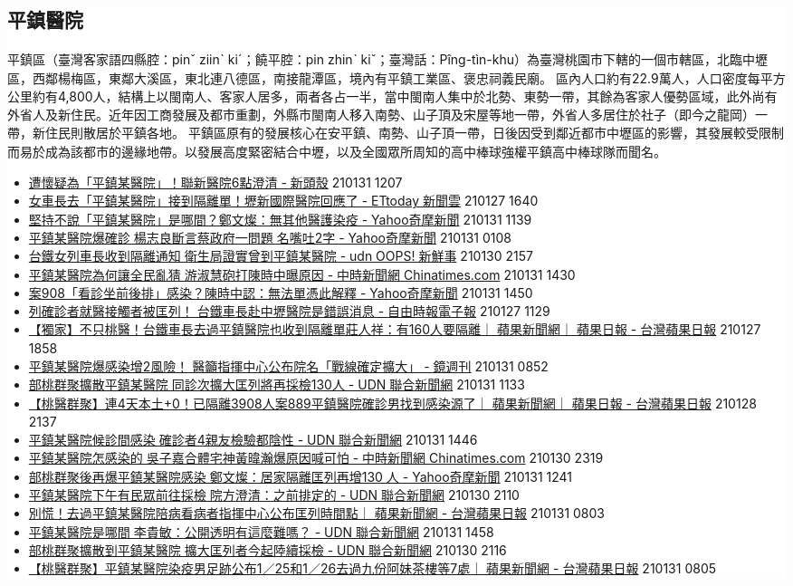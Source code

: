 ## 平鎮醫院

平鎮區（臺灣客家語四縣腔：pinˇ ziinˋ kiˊ；饒平腔：pin zhinˋ kiˇ；臺灣話：Pîng-tìn-khu）為臺灣桃園市下轄的一個市轄區，北臨中壢區，西鄰楊梅區，東鄰大溪區，東北連八德區，南接龍潭區，境內有平鎮工業區、褒忠祠義民廟。
區內人口約有22.9萬人，人口密度每平方公里約有4,800人，結構上以閩南人、客家人居多，兩者各占一半，當中閩南人集中於北勢、東勢一帶，其餘為客家人優勢區域，此外尚有外省人及新住民。近年因工商發展及都市重劃，外縣市閩南人移入南勢、山子頂及宋屋等地一帶，外省人多居住於社子（即今之龍岡）一帶，新住民則散居於平鎮各地。
平鎮區原有的發展核心在安平鎮、南勢、山子頂一帶，日後因受到鄰近都市中壢區的影響，其發展較受限制而易於成為該都市的邊緣地帶。以發展高度緊密結合中壢，以及全國眾所周知的高中棒球強權平鎮高中棒球隊而聞名。
- [遭懷疑為「平鎮某醫院」！聯新醫院6點澄清 - 新頭殼](https://newtalk.tw/news/view/2021-01-31/531207 "遭懷疑為「平鎮某醫院」！聯新醫院6點澄清 - 新頭殼") 210131 1207
- [女車長去「平鎮某醫院」接到隔離單！壢新國際醫院回應了 - ETtoday 新聞雲](https://www.ettoday.net/news/20210127/1908536.htm "女車長去「平鎮某醫院」接到隔離單！壢新國際醫院回應了 - ETtoday 新聞雲") 210127 1640
- [堅持不說「平鎮某醫院」是哪間？鄭文燦：無其他醫護染疫 - Yahoo奇摩新聞](https://tw.news.yahoo.com/%E5%A0%85%E6%8C%81%E4%B8%8D%E8%AA%AA-%E5%B9%B3%E9%8E%AE%E6%9F%90%E9%86%AB%E9%99%A2-%E6%98%AF%E5%93%AA%E9%96%93-%E9%84%AD%E6%96%87%E7%87%A6-%E7%84%A1%E5%85%B6%E4%BB%96%E9%86%AB%E8%AD%B7%E6%9F%93%E7%96%AB-033112034.html "堅持不說「平鎮某醫院」是哪間？鄭文燦：無其他醫護染疫 - Yahoo奇摩新聞") 210131 1139
- [平鎮某醫院爆確診 楊志良斷言蔡政府一問題 名嘴吐2字 - Yahoo奇摩新聞](https://tw.news.yahoo.com/%E5%B9%B3%E9%8E%AE%E6%9F%90%E9%86%AB%E9%99%A2%E7%88%86%E7%A2%BA%E8%A8%BA-%E6%A5%8A%E5%BF%97%E8%89%AF%E6%96%B7%E8%A8%80%E8%94%A1%E6%94%BF%E5%BA%9C-%E5%95%8F%E9%A1%8C-%E5%90%8D%E5%98%B4%E5%90%902%E5%AD%97-170839539.html "平鎮某醫院爆確診 楊志良斷言蔡政府一問題 名嘴吐2字 - Yahoo奇摩新聞") 210131 0108
- [台鐵女列車長收到隔離通知 衛生局證實曾到平鎮某醫院 - udn OOPS! 新鮮事](https://udn.com/news/story/121954/5218677 "台鐵女列車長收到隔離通知 衛生局證實曾到平鎮某醫院 - udn OOPS! 新鮮事") 210130 2157
- [平鎮某醫院為何讓全民亂猜 游淑慧砲打陳時中曝原因 - 中時新聞網 Chinatimes.com](https://www.chinatimes.com/realtimenews/20210131001957-260407 "平鎮某醫院為何讓全民亂猜 游淑慧砲打陳時中曝原因 - 中時新聞網 Chinatimes.com") 210131 1430
- [案908「看診坐前後排」感染？陳時中認：無法單憑此解釋 - Yahoo奇摩新聞](https://tw.news.yahoo.com/%E9%86%AB%E7%95%8C%E7%B1%B2%E5%85%AC%E5%B8%83-%E5%B9%B3%E9%8E%AE%E6%9F%90%E9%86%AB%E9%99%A2-%E9%99%B3%E6%99%82%E4%B8%AD-%E6%B2%92%E6%9C%89%E5%BF%85%E8%A6%81%E6%80%A7-062141997.html "案908「看診坐前後排」感染？陳時中認：無法單憑此解釋 - Yahoo奇摩新聞") 210131 1450
- [列確診者就醫接觸者被匡列！ 台鐵車長赴中壢醫院是錯誤消息 - 自由時報電子報](https://news.ltn.com.tw/news/life/breakingnews/3423659 "列確診者就醫接觸者被匡列！ 台鐵車長赴中壢醫院是錯誤消息 - 自由時報電子報") 210127 1129
- [【獨家】不只桃醫！台鐵車長去過平鎮醫院也收到隔離單莊人祥：有160人要隔離｜ 蘋果新聞網｜ 蘋果日報 - 台灣蘋果日報](https://tw.appledaily.com/life/20210127/PRF6L5IZXJGZJFHGBWQKSZWFTQ/ "【獨家】不只桃醫！台鐵車長去過平鎮醫院也收到隔離單莊人祥：有160人要隔離｜ 蘋果新聞網｜ 蘋果日報 - 台灣蘋果日報") 210127 1858
- [平鎮某醫院爆感染增2風險！ 醫籲指揮中心公布院名「戰線確定擴大」 - 鏡週刊](https://www.mirrormedia.mg/story/20210131web002/ "平鎮某醫院爆感染增2風險！ 醫籲指揮中心公布院名「戰線確定擴大」 - 鏡週刊") 210131 0852
- [部桃群聚擴散平鎮某醫院 同診次擴大匡列將再採檢130人 - UDN 聯合新聞網](https://udn.com/news/story/121954/5219429?from=udn-catelistnews_ch2 "部桃群聚擴散平鎮某醫院 同診次擴大匡列將再採檢130人 - UDN 聯合新聞網") 210131 1133
- [【桃醫群聚】連4天本土+0！已隔離3908人案889平鎮醫院確診男找到感染源了｜ 蘋果新聞網｜ 蘋果日報 - 台灣蘋果日報](https://tw.appledaily.com/life/20210128/SRYAUEPEVJBK3A5TAQWGROHNYY/ "【桃醫群聚】連4天本土+0！已隔離3908人案889平鎮醫院確診男找到感染源了｜ 蘋果新聞網｜ 蘋果日報 - 台灣蘋果日報") 210128 2137
- [平鎮某醫院候診間感染 確診者4親友檢驗都陰性 - UDN 聯合新聞網](https://udn.com/news/story/6656/5219830?from=udn-ch1_breaknews-1-cate1-news "平鎮某醫院候診間感染 確診者4親友檢驗都陰性 - UDN 聯合新聞網") 210131 1446
- [平鎮某醫院怎感染的 吳子嘉合體宅神黃暐瀚爆原因喊可怕 - 中時新聞網 Chinatimes.com](https://www.chinatimes.com/realtimenews/20210130004058-260407 "平鎮某醫院怎感染的 吳子嘉合體宅神黃暐瀚爆原因喊可怕 - 中時新聞網 Chinatimes.com") 210130 2319
- [部桃群聚後再爆平鎮某醫院感染 鄭文燦：居家隔離匡列再增130 人 - Yahoo奇摩新聞](https://tw.news.yahoo.com/%E9%83%A8%E6%A1%83%E7%BE%A4%E8%81%9A%E5%BE%8C%E5%86%8D%E7%88%86%E5%B9%B3%E9%8E%AE%E6%9F%90%E9%86%AB%E9%99%A2%E6%84%9F%E6%9F%93-%E9%84%AD%E6%96%87%E7%87%A6-%E5%B1%85%E5%AE%B6%E9%9A%94%E9%9B%A2%E5%8C%A1%E5%88%97%E5%86%8D%E5%A2%9E130-%E4%BA%BA-043300863.html "部桃群聚後再爆平鎮某醫院感染 鄭文燦：居家隔離匡列再增130 人 - Yahoo奇摩新聞") 210131 1241
- [平鎮某醫院下午有民眾前往採檢 院方澄清：之前排定的 - UDN 聯合新聞網](https://udn.com/news/story/121954/5218596?from=udn-ch1_breaknews-1-0-news "平鎮某醫院下午有民眾前往採檢 院方澄清：之前排定的 - UDN 聯合新聞網") 210130 2110
- [別慌！去過平鎮某醫院陪病看病者指揮中心公布匡列時間點｜ 蘋果新聞網 - 台灣蘋果日報](https://tw.appledaily.com/life/20210131/3QIJ5QEIFNBYNONWOG344PQWF4/ "別慌！去過平鎮某醫院陪病看病者指揮中心公布匡列時間點｜ 蘋果新聞網 - 台灣蘋果日報") 210131 0803
- [平鎮某醫院是哪間 李貴敏：公開透明有這麼難嗎？ - UDN 聯合新聞網](https://udn.com/news/story/121954/5219862?from=udn-catebreaknews_ch2 "平鎮某醫院是哪間 李貴敏：公開透明有這麼難嗎？ - UDN 聯合新聞網") 210131 1458
- [部桃群聚擴散到平鎮某醫院 擴大匡列者今起陸續採檢 - UDN 聯合新聞網](https://udn.com/news/story/121954/5218611?from=udn-ch1_breaknews-1-cate1-news "部桃群聚擴散到平鎮某醫院 擴大匡列者今起陸續採檢 - UDN 聯合新聞網") 210130 2116
- [【桃醫群聚】平鎮某醫院染疫男足跡公布1／25和1／26去過九份阿妹茶樓等7處｜ 蘋果新聞網 - 台灣蘋果日報](https://tw.appledaily.com/life/20210131/HUN7VZW3QRAEHO44GW4RURWUEA/ "【桃醫群聚】平鎮某醫院染疫男足跡公布1／25和1／26去過九份阿妹茶樓等7處｜ 蘋果新聞網 - 台灣蘋果日報") 210131 0805
